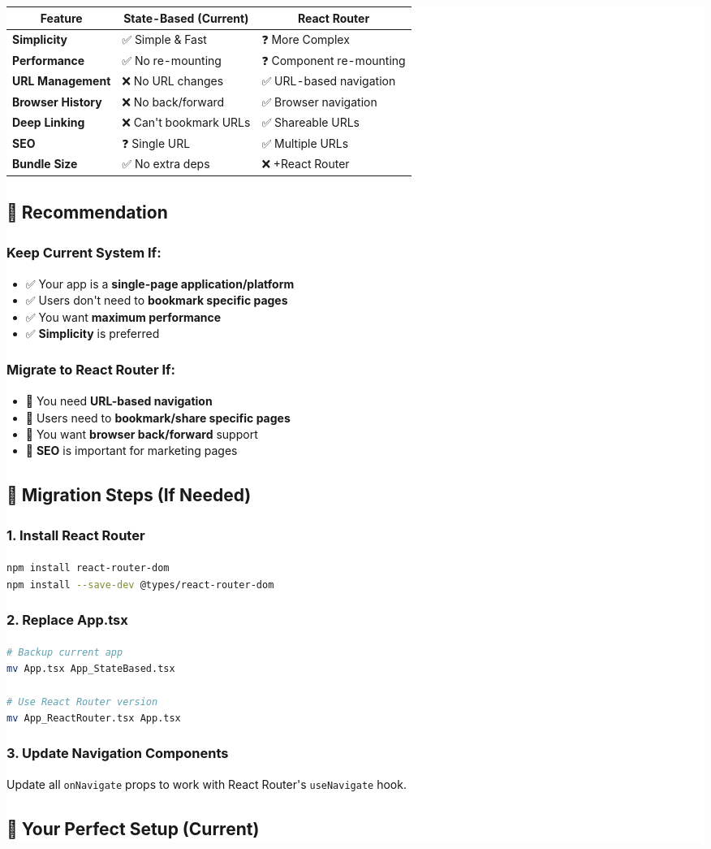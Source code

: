 | Feature | State-Based (Current) | React Router |
|---------|----------------------|--------------|
| **Simplicity** | ✅ Simple & Fast | ❓ More Complex |
| **Performance** | ✅ No re-mounting | ❓ Component re-mounting |
| **URL Management** | ❌ No URL changes | ✅ URL-based navigation |
| **Browser History** | ❌ No back/forward | ✅ Browser navigation |
| **Deep Linking** | ❌ Can't bookmark URLs | ✅ Shareable URLs |
| **SEO** | ❓ Single URL | ✅ Multiple URLs |
| **Bundle Size** | ✅ No extra deps | ❌ +React Router |

## 🎯 **Recommendation**

### **Keep Current System If:**
- ✅ Your app is a **single-page application/platform**
- ✅ Users don't need to **bookmark specific pages**
- ✅ You want **maximum performance**
- ✅ **Simplicity** is preferred

### **Migrate to React Router If:**
- 🔄 You need **URL-based navigation**
- 🔄 Users need to **bookmark/share specific pages**
- 🔄 You want **browser back/forward** support
- 🔄 **SEO** is important for marketing pages

## 🚀 **Migration Steps (If Needed)**

### **1. Install React Router**
```bash
npm install react-router-dom
npm install --save-dev @types/react-router-dom
```

### **2. Replace App.tsx**
```bash
# Backup current app
mv App.tsx App_StateBased.tsx

# Use React Router version
mv App_ReactRouter.tsx App.tsx
```

### **3. Update Navigation Components**
Update all `onNavigate` props to work with React Router's `useNavigate` hook.

## 🎨 **Your Perfect Setup (Current)**
